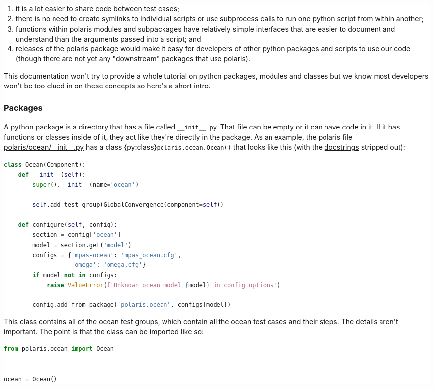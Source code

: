 1. it is a lot easier to share code between test cases;
2. there is no need to create symlinks to individual scripts or use
   [subprocess](https://docs.python.org/3/library/subprocess.html) calls to
   run one python script from within another;
3. functions within polaris modules and subpackages have relatively simple
   interfaces that are easier to document and understand than the arguments
   passed into a script; and
4. releases of the polaris package would make it easy for developers of
   other python packages and scripts to use our code (though there are not yet
   any "downstream" packages that use polaris).

This documentation won't try to provide a whole tutorial on python packages,
modules and classes but we know most developers won't be too clued in on these
concepts so here's a short intro.

### Packages

A python package is a directory that has a file called `__init__.py`.  That
file can be empty or it can have code in it.  If it has functions or classes
inside of it, they act like they're directly in the package.  As an example,
the polaris file
[polaris/ocean/\_\_init\_\_.py](https://github.com/E3SM-Project/polaris/tree/main/polaris/ocean/__init__.py)
has a class {py:class}`polaris.ocean.Ocean()` that looks like this (with the
[docstrings](https://www.python.org/dev/peps/pep-0257/) stripped out):

```python
class Ocean(Component):
    def __init__(self):
        super().__init__(name='ocean')

        self.add_test_group(GlobalConvergence(component=self))

    def configure(self, config):
        section = config['ocean']
        model = section.get('model')
        configs = {'mpas-ocean': 'mpas_ocean.cfg',
                   'omega': 'omega.cfg'}
        if model not in configs:
            raise ValueError(f'Unknown ocean model {model} in config options')

        config.add_from_package('polaris.ocean', configs[model])
```

This class contains all of the ocean test groups, which contain all the ocean
test cases and their steps.  The details aren't important.  The point is that
the class can be imported like so:

```python
from polaris.ocean import Ocean


ocean = Ocean()
```
